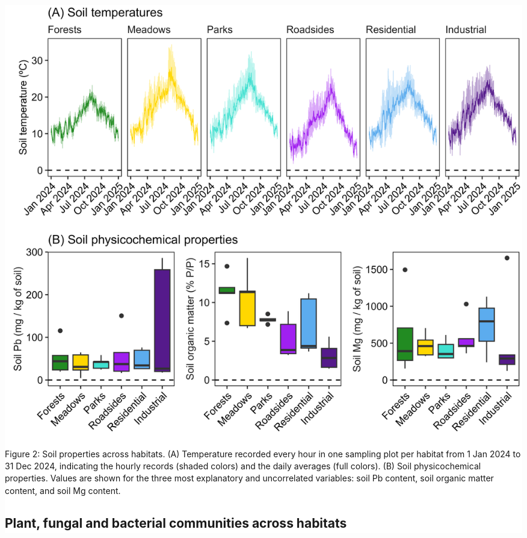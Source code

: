 <img src="../results/figures/Fig2.png" alt="Soil properties across habitats. (A) Temperature recorded every hour in one sampling plot per habitat from 1 Jan 2024 to 31 Dec 2024, indicating the hourly records (shaded colors) and the daily averages (full colors). (B) Soil physicochemical properties. Values are shown for the three most explanatory and uncorrelated variables: soil Pb content, soil organic matter content, and soil Mg content." width="4251" />
<p class="caption">
<span id="fig:fig2"></span>Figure 2: Soil properties across habitats.
(A) Temperature recorded every hour in one sampling plot per habitat
from 1 Jan 2024 to 31 Dec 2024, indicating the hourly records (shaded
colors) and the daily averages (full colors). (B) Soil physicochemical
properties. Values are shown for the three most explanatory and
uncorrelated variables: soil Pb content, soil organic matter content,
and soil Mg content.
</p>

</div>

## Plant, fungal and bacterial communities across habitats
